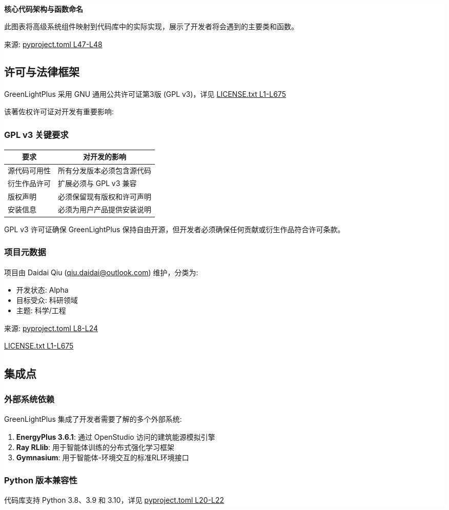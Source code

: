 **核心代码架构与函数命名**

此图表将高级系统组件映射到代码库中的实际实现，展示了开发者将会遇到的主要类和函数。

来源: [pyproject.toml L47-L48](https://github.com/greenpeer/GreenLightPlus/blob/262399d9/pyproject.toml#L47-L48)

## 许可与法律框架

GreenLightPlus 采用 GNU 通用公共许可证第3版 (GPL v3)，详见 [LICENSE.txt L1-L675](https://github.com/greenpeer/GreenLightPlus/blob/262399d9/LICENSE.txt#L1-L675)

 该著佐权许可证对开发有重要影响:

### GPL v3 关键要求

| 要求 | 对开发的影响 |
| --- | --- |
| 源代码可用性 | 所有分发版本必须包含源代码 |
| 衍生作品许可 | 扩展必须与 GPL v3 兼容 |
| 版权声明 | 必须保留现有版权和许可声明 |
| 安装信息 | 必须为用户产品提供安装说明 |

GPL v3 许可证确保 GreenLightPlus 保持自由开源，但开发者必须确保任何贡献或衍生作品符合许可条款。

### 项目元数据

项目由 Daidai Qiu ([qiu.daidai@outlook.com](mailto:qiu.daidai@outlook.com)) 维护，分类为:

* 开发状态: Alpha
* 目标受众: 科研领域
* 主题: 科学/工程

来源: [pyproject.toml L8-L24](https://github.com/greenpeer/GreenLightPlus/blob/262399d9/pyproject.toml#L8-L24)

 [LICENSE.txt L1-L675](https://github.com/greenpeer/GreenLightPlus/blob/262399d9/LICENSE.txt#L1-L675)

## 集成点

### 外部系统依赖

GreenLightPlus 集成了开发者需要了解的多个外部系统:

1. **EnergyPlus 3.6.1**: 通过 OpenStudio 访问的建筑能源模拟引擎
2. **Ray RLlib**: 用于智能体训练的分布式强化学习框架
3. **Gymnasium**: 用于智能体-环境交互的标准RL环境接口

### Python 版本兼容性

代码库支持 Python 3.8、3.9 和 3.10，详见 [pyproject.toml L20-L22](https://github.com/greenpeer/GreenLightPlus/blob/262399d9/pyproject.toml#L20-L22)

